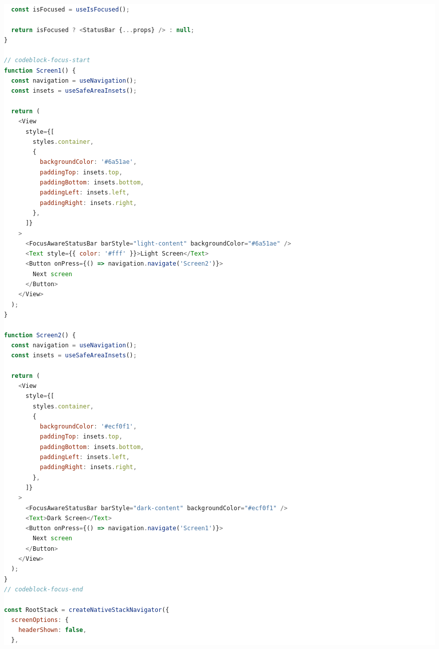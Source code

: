 ```js name="Different status bar based on tabs" snack version=7
  const isFocused = useIsFocused();

  return isFocused ? <StatusBar {...props} /> : null;
}

// codeblock-focus-start
function Screen1() {
  const navigation = useNavigation();
  const insets = useSafeAreaInsets();

  return (
    <View
      style={[
        styles.container,
        {
          backgroundColor: '#6a51ae',
          paddingTop: insets.top,
          paddingBottom: insets.bottom,
          paddingLeft: insets.left,
          paddingRight: insets.right,
        },
      ]}
    >
      <FocusAwareStatusBar barStyle="light-content" backgroundColor="#6a51ae" />
      <Text style={{ color: '#fff' }}>Light Screen</Text>
      <Button onPress={() => navigation.navigate('Screen2')}>
        Next screen
      </Button>
    </View>
  );
}

function Screen2() {
  const navigation = useNavigation();
  const insets = useSafeAreaInsets();

  return (
    <View
      style={[
        styles.container,
        {
          backgroundColor: '#ecf0f1',
          paddingTop: insets.top,
          paddingBottom: insets.bottom,
          paddingLeft: insets.left,
          paddingRight: insets.right,
        },
      ]}
    >
      <FocusAwareStatusBar barStyle="dark-content" backgroundColor="#ecf0f1" />
      <Text>Dark Screen</Text>
      <Button onPress={() => navigation.navigate('Screen1')}>
        Next screen
      </Button>
    </View>
  );
}
// codeblock-focus-end

const RootStack = createNativeStackNavigator({
  screenOptions: {
    headerShown: false,
  },
```